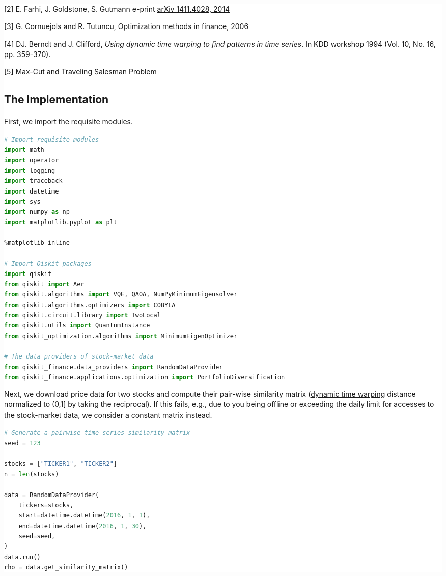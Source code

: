 [2] E. Farhi, J. Goldstone, S. Gutmann e-print [arXiv 1411.4028, 2014](https://arxiv.org/abs/1411.4028)

[3] G. Cornuejols and R. Tutuncu, [Optimization methods in finance](http://web.math.ku.dk/~rolf/CT_FinOpt.pdf), 2006

[4] DJ. Berndt and J. Clifford, *Using dynamic time warping to find patterns in time series*. In KDD workshop 1994  (Vol. 10, No. 16, pp. 359-370).

[5] [Max-Cut and Traveling Salesman Problem](https://github.com/Qiskit/qiskit-optimization/blob/main/docs/tutorials/06_examples_max_cut_and_tsp.ipynb)

## The Implementation

First, we import the requisite modules.


```python
# Import requisite modules
import math
import operator
import logging
import traceback
import datetime
import sys
import numpy as np
import matplotlib.pyplot as plt

%matplotlib inline

# Import Qiskit packages
import qiskit
from qiskit import Aer
from qiskit.algorithms import VQE, QAOA, NumPyMinimumEigensolver
from qiskit.algorithms.optimizers import COBYLA
from qiskit.circuit.library import TwoLocal
from qiskit.utils import QuantumInstance
from qiskit_optimization.algorithms import MinimumEigenOptimizer

# The data providers of stock-market data
from qiskit_finance.data_providers import RandomDataProvider
from qiskit_finance.applications.optimization import PortfolioDiversification
```

Next, we download price data for two stocks and compute their pair-wise similarity matrix ([dynamic time warping](https://en.wikipedia.org/wiki/Dynamic_time_warping) distance normalized to (0,1] by taking the reciprocal). If this fails, e.g., due to you being offline or exceeding the daily limit for accesses to the stock-market data, we consider a constant matrix instead.


```python
# Generate a pairwise time-series similarity matrix
seed = 123

stocks = ["TICKER1", "TICKER2"]
n = len(stocks)

data = RandomDataProvider(
    tickers=stocks,
    start=datetime.datetime(2016, 1, 1),
    end=datetime.datetime(2016, 1, 30),
    seed=seed,
)
data.run()
rho = data.get_similarity_matrix()
```
